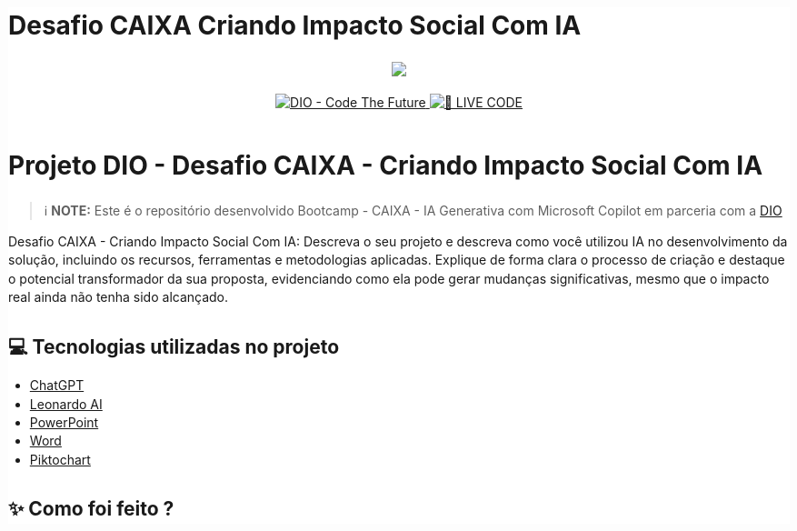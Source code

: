 # Desafio CAIXA Criando Impacto Social Com IA



<p align="center">
<img 
    src="https://github.com/anaribeiro54/dio_desafio_banco_de_dados/blob/main/A%20hand-drawn%20sketch%20in%20classic%20black%20and%20white%2C%20depicting%20a%20woman%20surrounded%20by%20ascending%20graphs%20and%20a%20path.%20The%20style%20is%20timeless%20and%20elegant%2C%20featuring%20rough%20lines%2C%20textured%20pencil%20strokes%2C%20and%20deep%20shadows%20again.jpg"
/>
</p>

<p align="center">
<a href="https://dio.me/">
    <img 
        src="https://img.shields.io/badge/DIO-Code_The_Future-28DA77?logo=youtube" 
        alt="DIO - Code The Future">
</a>
<a href="https://dio.me/">
<img 
    src="https://img.shields.io/badge/🔴_LIVE_CODE-FF5E72" 
    alt="🔴 LIVE CODE">
</a>
</p>


# Projeto DIO - Desafio CAIXA - Criando Impacto Social Com IA


 > ℹ️ **NOTE:** Este é o repositório desenvolvido Bootcamp - CAIXA - IA Generativa com Microsoft Copilot em parceria com a [DIO](https://dio.me)

Desafio CAIXA - Criando Impacto Social Com IA: Descreva o seu projeto e descreva como você utilizou IA no desenvolvimento da solução, incluindo os recursos, ferramentas e metodologias aplicadas. Explique de forma clara o processo de criação e destaque o potencial transformador da sua proposta, evidenciando como ela pode gerar mudanças significativas, mesmo que o impacto real ainda não tenha sido alcançado.


## 💻 Tecnologias utilizadas no projeto

- [ChatGPT](https://chat.openai.com/) 
- [Leonardo AI](https://leonardo.ai/)
- [PowerPoint](https://www.microsoft.com/en/microsoft-365/powerpoint)
- [Word](https://www.microsoft.com/en/microsoft-365/powerpoint)
- [Piktochart](https://create.piktochart.com/beta/teams/33910413/saved/66724218)

## ✨ Como foi feito ?
